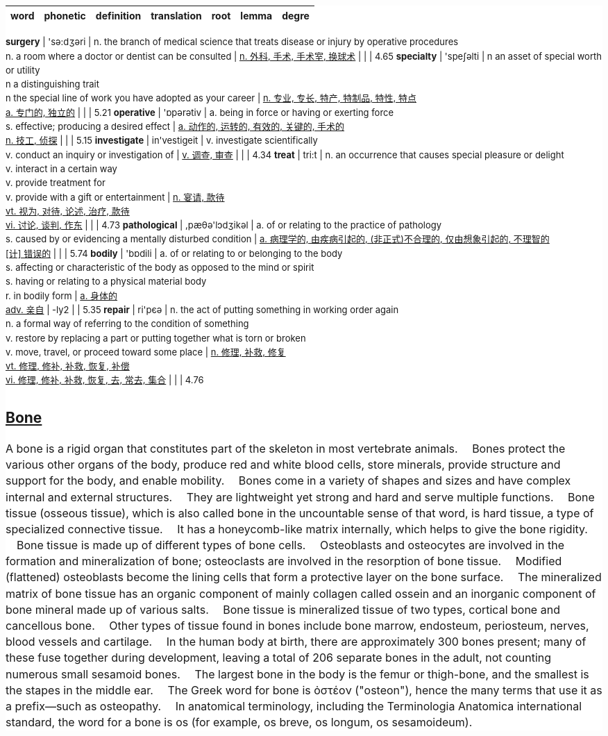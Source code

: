 word | phonetic | definition | translation | root | lemma | degre
---- | ---- | ---- | ---- | ---- | ---- | ----
<font size=2>
<b>surgery</b> | 'sә:dʒәri | n. the branch of medical science that treats disease or injury by operative procedures<br>n. a room where a doctor or dentist can be consulted | <a href=https://en.wikipedia.org/wiki/surgery>n. 外科, 手术, 手术室, 换球术</a> |  |  | 4.65
<b>specialty</b> | 'speʃәlti | n an asset of special worth or utility<br>n a distinguishing trait<br>n the special line of work you have adopted as your career | <a href=https://en.wikipedia.org/wiki/specialty>n. 专业, 专长, 特产, 特制品, 特性, 特点<br>a. 专门的, 独立的</a> |  |  | 5.21
<b>operative</b> | 'ɒpәrәtiv | a. being in force or having or exerting force<br>s. effective; producing a desired effect | <a href=https://en.wikipedia.org/wiki/operative>a. 动作的, 运转的, 有效的, 关键的, 手术的<br>n. 技工, 侦探</a> |  |  | 5.15
<b>investigate</b> | in'vestigeit | v. investigate scientifically<br>v. conduct an inquiry or investigation of | <a href=https://en.wikipedia.org/wiki/investigate>v. 调查, 审查</a> |  |  | 4.34
<b>treat</b> | tri:t | n. an occurrence that causes special pleasure or delight<br>v. interact in a certain way<br>v. provide treatment for<br>v. provide with a gift or entertainment | <a href=https://en.wikipedia.org/wiki/treat>n. 宴请, 款待<br>vt. 视为, 对待, 论述, 治疗, 款待<br>vi. 讨论, 谈判, 作东</a> |  |  | 4.73
<b>pathological</b> | ,pæθә'lɔdʒikәl | a. of or relating to the practice of pathology<br>s. caused by or evidencing a mentally disturbed condition | <a href=https://en.wikipedia.org/wiki/pathological>a. 病理学的, 由疾病引起的, (非正式)不合理的, 仅由想象引起的, 不理智的<br>[计] 错误的</a> |  |  | 5.74
<b>bodily</b> | 'bɒdili | a. of or relating to or belonging to the body<br>s. affecting or characteristic of the body as opposed to the mind or spirit<br>s. having or relating to a physical material body<br>r. in bodily form | <a href=https://en.wikipedia.org/wiki/bodily>a. 身体的<br>adv. 亲自</a> | -ly2 |  | 5.35
<b>repair</b> | ri'pєә | n. the act of putting something in working order again<br>n. a formal way of referring to the condition of something<br>v. restore by replacing a part or putting together what is torn or broken<br>v. move, travel, or proceed toward some place | <a href=https://en.wikipedia.org/wiki/repair>n. 修理, 补救, 修复<br>vt. 修理, 修补, 补救, 恢复, 补偿<br>vi. 修理, 修补, 补救, 恢复, 去, 常去, 集合</a> |  |  | 4.76
</font>

<br>



## <a href=https://en.wikipedia.org/wiki/Bone>Bone</a> 

<font size=3>
A bone is a rigid organ that constitutes part of the skeleton in most vertebrate animals. 　Bones protect the various other organs of the body, produce red and white blood cells, store minerals, provide structure and support for the body, and enable mobility. 　Bones come in a variety of shapes and sizes and have complex internal and external structures. 　They are lightweight yet strong and hard and serve multiple functions. 　Bone tissue (osseous tissue), which is also called bone in the uncountable sense of that word, is hard tissue, a type of specialized connective tissue. 　It has a honeycomb-like matrix internally, which helps to give the bone rigidity. 　Bone tissue is made up of different types of bone cells. 　Osteoblasts and osteocytes are involved in the formation and mineralization of bone; osteoclasts are involved in the resorption of bone tissue. 　Modified (flattened) osteoblasts become the lining cells that form a protective layer on the bone surface. 　The mineralized matrix of bone tissue has an organic component of mainly collagen called ossein and an inorganic component of bone mineral made up of various salts. 　Bone tissue is mineralized tissue of two types, cortical bone and cancellous bone. 　Other types of tissue found in bones include bone marrow, endosteum, periosteum, nerves, blood vessels and cartilage. 　In the human body at birth, there are approximately 300 bones present; many of these fuse together during development, leaving a total of 206 separate bones in the adult, not counting numerous small sesamoid bones. 　The largest bone in the body is the femur or thigh-bone, and the smallest is the stapes in the middle ear. 　The Greek word for bone is ὀστέον ("osteon"), hence the many terms that use it as a prefix—such as osteopathy. 　In anatomical terminology, including the Terminologia Anatomica international standard, the word for a bone is os (for example, os breve, os longum, os sesamoideum).
</font>
